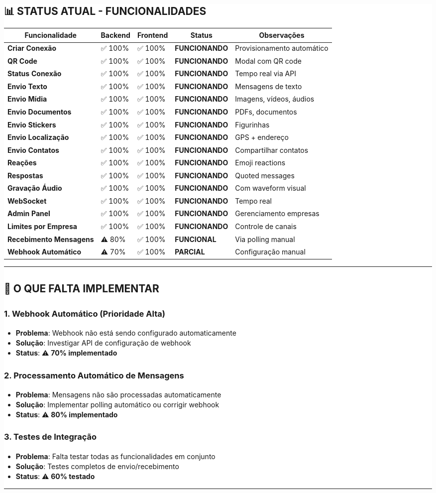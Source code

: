 
## 📊 **STATUS ATUAL - FUNCIONALIDADES**

| Funcionalidade | Backend | Frontend | Status | Observações |
|----------------|---------|----------|--------|-------------|
| **Criar Conexão** | ✅ 100% | ✅ 100% | **FUNCIONANDO** | Provisionamento automático |
| **QR Code** | ✅ 100% | ✅ 100% | **FUNCIONANDO** | Modal com QR code |
| **Status Conexão** | ✅ 100% | ✅ 100% | **FUNCIONANDO** | Tempo real via API |
| **Envio Texto** | ✅ 100% | ✅ 100% | **FUNCIONANDO** | Mensagens de texto |
| **Envio Mídia** | ✅ 100% | ✅ 100% | **FUNCIONANDO** | Imagens, vídeos, áudios |
| **Envio Documentos** | ✅ 100% | ✅ 100% | **FUNCIONANDO** | PDFs, documentos |
| **Envio Stickers** | ✅ 100% | ✅ 100% | **FUNCIONANDO** | Figurinhas |
| **Envio Localização** | ✅ 100% | ✅ 100% | **FUNCIONANDO** | GPS + endereço |
| **Envio Contatos** | ✅ 100% | ✅ 100% | **FUNCIONANDO** | Compartilhar contatos |
| **Reações** | ✅ 100% | ✅ 100% | **FUNCIONANDO** | Emoji reactions |
| **Respostas** | ✅ 100% | ✅ 100% | **FUNCIONANDO** | Quoted messages |
| **Gravação Áudio** | ✅ 100% | ✅ 100% | **FUNCIONANDO** | Com waveform visual |
| **WebSocket** | ✅ 100% | ✅ 100% | **FUNCIONANDO** | Tempo real |
| **Admin Panel** | ✅ 100% | ✅ 100% | **FUNCIONANDO** | Gerenciamento empresas |
| **Limites por Empresa** | ✅ 100% | ✅ 100% | **FUNCIONANDO** | Controle de canais |
| **Recebimento Mensagens** | ⚠️ 80% | ✅ 100% | **FUNCIONAL** | Via polling manual |
| **Webhook Automático** | ⚠️ 70% | ✅ 100% | **PARCIAL** | Configuração manual |

---

## 🚧 **O QUE FALTA IMPLEMENTAR**

### **1. Webhook Automático (Prioridade Alta)**
- **Problema**: Webhook não está sendo configurado automaticamente
- **Solução**: Investigar API de configuração de webhook
- **Status**: ⚠️ **70% implementado**

### **2. Processamento Automático de Mensagens**
- **Problema**: Mensagens não são processadas automaticamente
- **Solução**: Implementar polling automático ou corrigir webhook
- **Status**: ⚠️ **80% implementado**

### **3. Testes de Integração**
- **Problema**: Falta testar todas as funcionalidades em conjunto
- **Solução**: Testes completos de envio/recebimento
- **Status**: ⚠️ **60% testado**

---